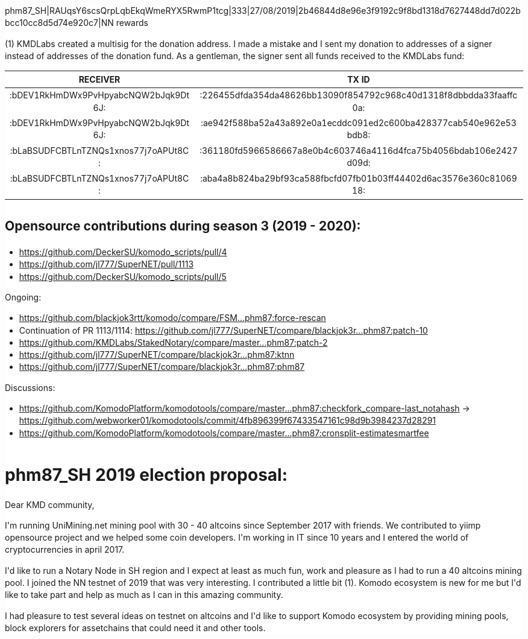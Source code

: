 phm87_SH|RAUqsY6scsQrpLqbEkqWmeRYX5RwmP1tcg|333|27/08/2019|2b46844d8e96e3f9192c9f8bd1318d7627448dd7d022bbcc10cc8d5d74e920c7|NN rewards

 (1) KMDLabs created a multisig for the donation address. I made a mistake and I sent my donation to addresses of a signer instead of addresses of the donation fund. As a gentleman, the signer sent all funds received to the KMDLabs fund: 

**RECEIVER**|**TX ID**
:-----:|:-----:
:bDEV1RkHmDWx9PvHpyabcNQW2bJqk9Dt6J:|:226455dfda354da48626bb13090f854792c968c40d1318f8dbbdda33faaffc0a:
:bDEV1RkHmDWx9PvHpyabcNQW2bJqk9Dt6J:|:ae942f588ba52a43a892e0a1ecddc091ed2c600ba428377cab540e962e53bdb8:
:bLaBSUDFCBTLnTZNQs1xnos77j7oAPUt8C:|:361180fd5966586667a8e0b4c603746a4116d4fca75b4056bdab106e2427d09d:
:bLaBSUDFCBTLnTZNQs1xnos77j7oAPUt8C:|:aba4a8b824ba29bf93ca588fbcfd07fb01b03ff44402d6ac3576e360c8106918:


## Opensource contributions during season 3 (2019 - 2020):
- https://github.com/DeckerSU/komodo_scripts/pull/4
- https://github.com/jl777/SuperNET/pull/1113
- https://github.com/DeckerSU/komodo_scripts/pull/5

Ongoing:
- https://github.com/blackjok3rtt/komodo/compare/FSM...phm87:force-rescan
- Continuation of PR 1113/1114: https://github.com/jl777/SuperNET/compare/blackjok3r...phm87:patch-10
- https://github.com/KMDLabs/StakedNotary/compare/master...phm87:patch-2
- https://github.com/jl777/SuperNET/compare/blackjok3r...phm87:ktnn
- https://github.com/jl777/SuperNET/compare/blackjok3r...phm87:phm87

Discussions:
- https://github.com/KomodoPlatform/komodotools/compare/master...phm87:checkfork_compare-last_notahash
 -> https://github.com/webworker01/komodotools/commit/4fb896399f67433547161c98d9b3984237d28291
- https://github.com/KomodoPlatform/komodotools/compare/master...phm87:cronsplit-estimatesmartfee


# phm87_SH 2019 election proposal:

Dear KMD community,

I'm running UniMining.net mining pool with 30 - 40 altcoins since September 2017 with friends. We contributed to yiimp opensource project and we helped some coin developers. I'm working in IT since 10 years and I entered the world of cryptocurrencies in april 2017.

I'd like to run a Notary Node in SH region and I expect at least as much fun, work and pleasure as I had to run a 40 altcoins mining pool. I joined the NN testnet of 2019 that was very interesting. I contributed a little bit (1). Komodo ecosystem is new for me but I'd like to take part and help as much as I can in this amazing community.

I had pleasure to test several ideas on testnet on altcoins and I'd like to support Komodo ecosystem by providing mining pools, block explorers for assetchains that could need it and other tools.
